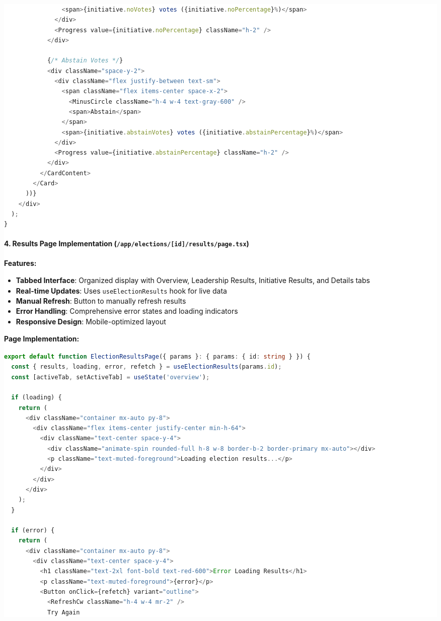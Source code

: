 ```typescript
                <span>{initiative.noVotes} votes ({initiative.noPercentage}%)</span>
              </div>
              <Progress value={initiative.noPercentage} className="h-2" />
            </div>

            {/* Abstain Votes */}
            <div className="space-y-2">
              <div className="flex justify-between text-sm">
                <span className="flex items-center space-x-2">
                  <MinusCircle className="h-4 w-4 text-gray-600" />
                  <span>Abstain</span>
                </span>
                <span>{initiative.abstainVotes} votes ({initiative.abstainPercentage}%)</span>
              </div>
              <Progress value={initiative.abstainPercentage} className="h-2" />
            </div>
          </CardContent>
        </Card>
      ))}
    </div>
  );
}
```

#### 4. **Results Page Implementation** (`/app/elections/[id]/results/page.tsx`)

**Features:**
- **Tabbed Interface**: Organized display with Overview, Leadership Results, Initiative Results, and Details tabs
- **Real-time Updates**: Uses `useElectionResults` hook for live data
- **Manual Refresh**: Button to manually refresh results
- **Error Handling**: Comprehensive error states and loading indicators
- **Responsive Design**: Mobile-optimized layout

**Page Implementation:**
```typescript
export default function ElectionResultsPage({ params }: { params: { id: string } }) {
  const { results, loading, error, refetch } = useElectionResults(params.id);
  const [activeTab, setActiveTab] = useState('overview');

  if (loading) {
    return (
      <div className="container mx-auto py-8">
        <div className="flex items-center justify-center min-h-64">
          <div className="text-center space-y-4">
            <div className="animate-spin rounded-full h-8 w-8 border-b-2 border-primary mx-auto"></div>
            <p className="text-muted-foreground">Loading election results...</p>
          </div>
        </div>
      </div>
    );
  }

  if (error) {
    return (
      <div className="container mx-auto py-8">
        <div className="text-center space-y-4">
          <h1 className="text-2xl font-bold text-red-600">Error Loading Results</h1>
          <p className="text-muted-foreground">{error}</p>
          <Button onClick={refetch} variant="outline">
            <RefreshCw className="h-4 w-4 mr-2" />
            Try Again
```